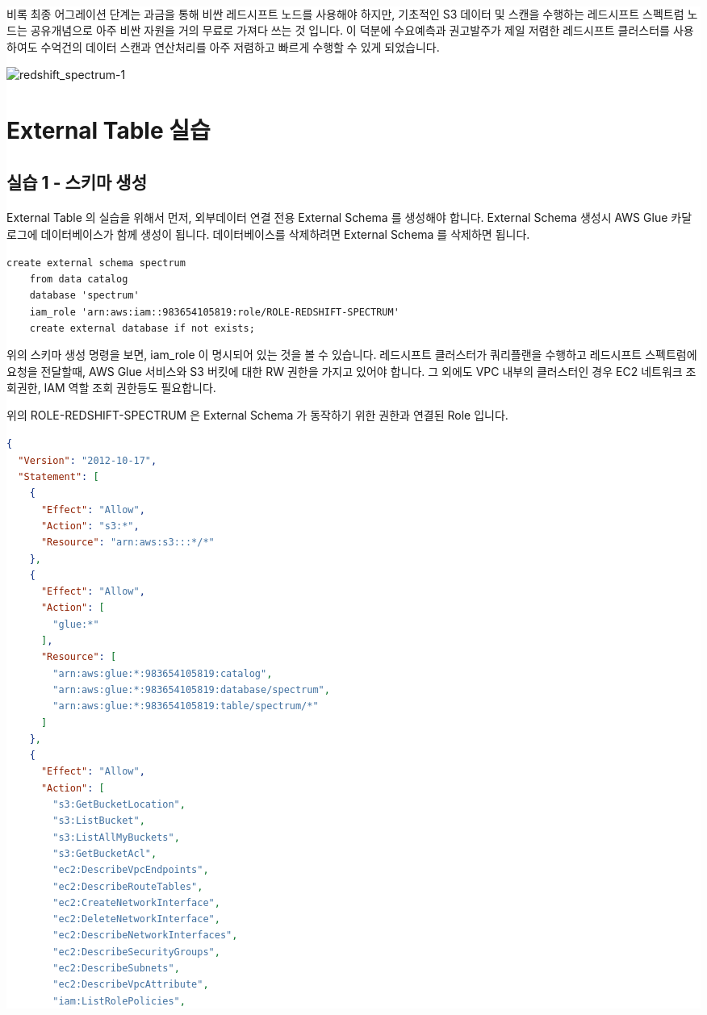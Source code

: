 비록 최종 어그레이션 단계는 과금을 통해 비싼 레드시프트 노드를 사용해야 하지만, 기초적인 S3 데이터 및 스캔을 수행하는 레드시프트 스펙트럼 노드는 공유개념으로 아주 비싼 자원을 거의 무료로 가져다 쓰는 것 입니다. 
이 덕분에 수요예측과 권고발주가 제일 저렴한 레드시프트 클러스터를 사용하여도 수억건의 데이터 스캔과 연산처리를 아주 저렴하고 빠르게 수행할 수 있게 되었습니다.

![redshift_spectrum-1](https://user-images.githubusercontent.com/13447690/125046633-29dff400-e0d9-11eb-9d03-b59ba0285fb0.gif)

# External Table 실습

## 실습 1 - 스키마 생성

External Table 의 실습을 위해서 먼저, 외부데이터 연결 전용 External Schema 를 생성해야 합니다. 
External Schema 생성시 AWS Glue 카달로그에 데이터베이스가 함께 생성이 됩니다. 
데이터베이스를 삭제하려면 External Schema 를 삭제하면 됩니다.

```redshift
create external schema spectrum
    from data catalog
    database 'spectrum'
    iam_role 'arn:aws:iam::983654105819:role/ROLE-REDSHIFT-SPECTRUM'
    create external database if not exists;
```

위의 스키마 생성 명령을 보면, iam_role 이 명시되어 있는 것을 볼 수 있습니다. 
레드시프트 클러스터가 쿼리플랜을 수행하고 레드시프트 스펙트럼에 요청을 전달할때, AWS Glue 서비스와 S3 버킷에 대한 RW 권한을 가지고 있어야 합니다. 
그 외에도 VPC 내부의 클러스터인 경우 EC2 네트워크 조회권한, IAM 역할 조회 권한등도 필요합니다.

위의 ROLE-REDSHIFT-SPECTRUM 은 External Schema 가 동작하기 위한 권한과 연결된 Role 입니다.

```json
{
  "Version": "2012-10-17",
  "Statement": [
    {
      "Effect": "Allow",
      "Action": "s3:*",
      "Resource": "arn:aws:s3:::*/*"
    },
    {
      "Effect": "Allow",
      "Action": [
        "glue:*"
      ],
      "Resource": [
        "arn:aws:glue:*:983654105819:catalog",
        "arn:aws:glue:*:983654105819:database/spectrum",
        "arn:aws:glue:*:983654105819:table/spectrum/*"
      ]
    },
    {
      "Effect": "Allow",
      "Action": [
        "s3:GetBucketLocation",
        "s3:ListBucket",
        "s3:ListAllMyBuckets",
        "s3:GetBucketAcl",
        "ec2:DescribeVpcEndpoints",
        "ec2:DescribeRouteTables",
        "ec2:CreateNetworkInterface",
        "ec2:DeleteNetworkInterface",
        "ec2:DescribeNetworkInterfaces",
        "ec2:DescribeSecurityGroups",
        "ec2:DescribeSubnets",
        "ec2:DescribeVpcAttribute",
        "iam:ListRolePolicies",
```